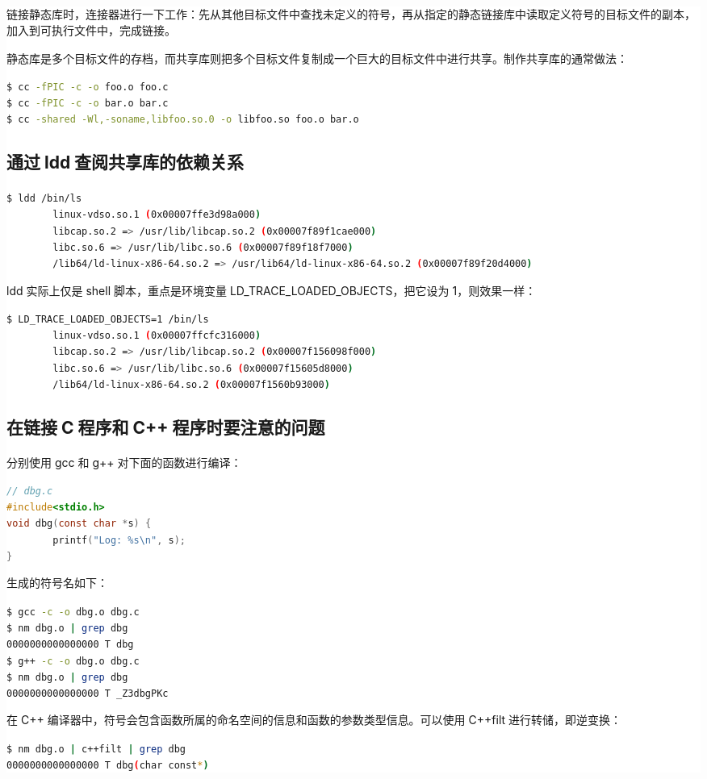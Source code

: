 链接静态库时，连接器进行一下工作：先从其他目标文件中查找未定义的符号，再从指定的静态链接库中读取定义符号的目标文件的副本，加入到可执行文件中，完成链接。

静态库是多个目标文件的存档，而共享库则把多个目标文件复制成一个巨大的目标文件中进行共享。制作共享库的通常做法：

```sh
$ cc -fPIC -c -o foo.o foo.c
$ cc -fPIC -c -o bar.o bar.c
$ cc -shared -Wl,-soname,libfoo.so.0 -o libfoo.so foo.o bar.o
```

## 通过 ldd 查阅共享库的依赖关系

```sh
$ ldd /bin/ls
        linux-vdso.so.1 (0x00007ffe3d98a000)
        libcap.so.2 => /usr/lib/libcap.so.2 (0x00007f89f1cae000)
        libc.so.6 => /usr/lib/libc.so.6 (0x00007f89f18f7000)
        /lib64/ld-linux-x86-64.so.2 => /usr/lib64/ld-linux-x86-64.so.2 (0x00007f89f20d4000)
```

ldd 实际上仅是 shell 脚本，重点是环境变量 LD_TRACE_LOADED_OBJECTS，把它设为 1，则效果一样：

```sh
$ LD_TRACE_LOADED_OBJECTS=1 /bin/ls
        linux-vdso.so.1 (0x00007ffcfc316000)
        libcap.so.2 => /usr/lib/libcap.so.2 (0x00007f156098f000)
        libc.so.6 => /usr/lib/libc.so.6 (0x00007f15605d8000)
        /lib64/ld-linux-x86-64.so.2 (0x00007f1560b93000)
```

## 在链接 C 程序和 C++ 程序时要注意的问题

分别使用 gcc 和 g++ 对下面的函数进行编译：

```c
// dbg.c
#include<stdio.h>
void dbg(const char *s) {
        printf("Log: %s\n", s);
}
```

生成的符号名如下：

```sh
$ gcc -c -o dbg.o dbg.c
$ nm dbg.o | grep dbg
0000000000000000 T dbg
$ g++ -c -o dbg.o dbg.c
$ nm dbg.o | grep dbg
0000000000000000 T _Z3dbgPKc
```

在 C++ 编译器中，符号会包含函数所属的命名空间的信息和函数的参数类型信息。可以使用 C++filt 进行转储，即逆变换：

```sh
$ nm dbg.o | c++filt | grep dbg
0000000000000000 T dbg(char const*)
```
